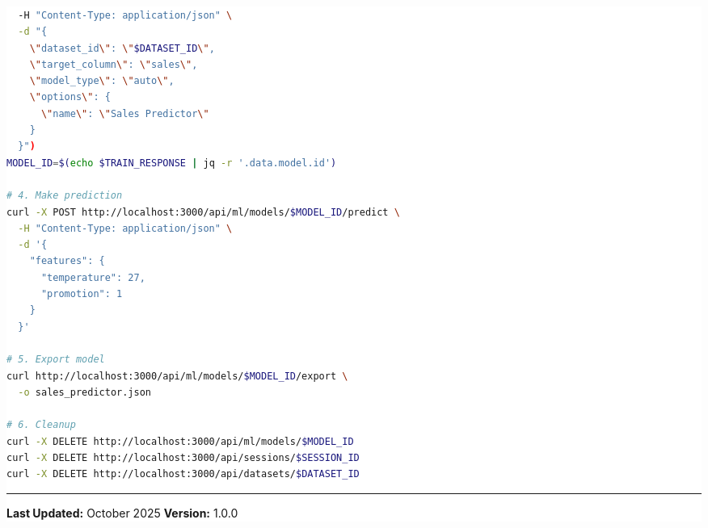 ```bash
  -H "Content-Type: application/json" \
  -d "{
    \"dataset_id\": \"$DATASET_ID\",
    \"target_column\": \"sales\",
    \"model_type\": \"auto\",
    \"options\": {
      \"name\": \"Sales Predictor\"
    }
  }")
MODEL_ID=$(echo $TRAIN_RESPONSE | jq -r '.data.model.id')

# 4. Make prediction
curl -X POST http://localhost:3000/api/ml/models/$MODEL_ID/predict \
  -H "Content-Type: application/json" \
  -d '{
    "features": {
      "temperature": 27,
      "promotion": 1
    }
  }'

# 5. Export model
curl http://localhost:3000/api/ml/models/$MODEL_ID/export \
  -o sales_predictor.json

# 6. Cleanup
curl -X DELETE http://localhost:3000/api/ml/models/$MODEL_ID
curl -X DELETE http://localhost:3000/api/sessions/$SESSION_ID
curl -X DELETE http://localhost:3000/api/datasets/$DATASET_ID
```

---

**Last Updated:** October 2025
**Version:** 1.0.0

